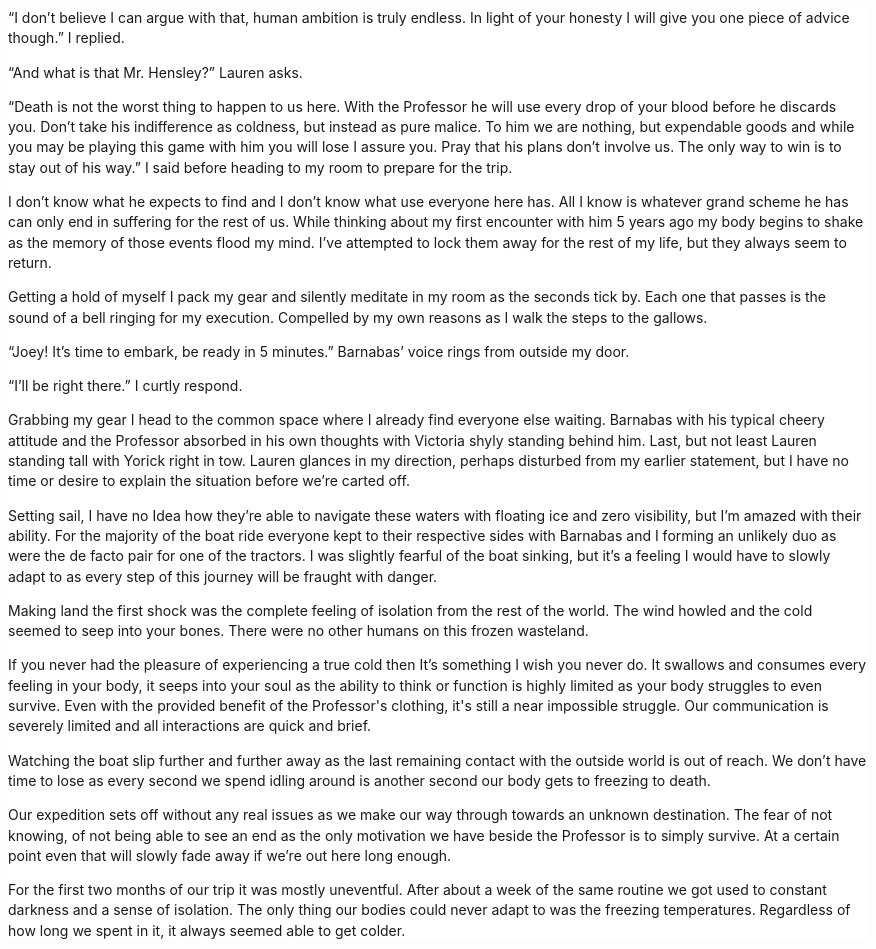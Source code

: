 “I don’t believe I can argue with that, human ambition is truly endless. In light of your honesty I will give you one piece of advice though.” I replied.

“And what is that Mr. Hensley?” Lauren asks.

“Death is not the worst thing to happen to us here. With the Professor he will use every drop of your blood before he discards you. Don’t take his indifference as coldness, but instead as pure malice. To him we are nothing, but expendable goods and while you may be playing this game with him you will lose I assure you. Pray that his plans don’t involve us. The only way to win is to stay out of his way.” I said before heading to my room to prepare for the trip.

I don’t know what he expects to find and I don’t know what use everyone here has. All I know is whatever grand scheme he has can only end in suffering for the rest of us. While thinking about my first encounter with him 5 years ago my body begins to shake as the memory of those events flood my mind.  I’ve attempted to lock them away for the rest of my life, but they always seem to return.

Getting a hold of myself I pack my gear and silently meditate in my room as the seconds tick by. Each one that passes is the sound of a bell ringing for my execution. Compelled by my own reasons as I walk the steps to the gallows.

“Joey! It’s time to embark, be ready in 5 minutes.” Barnabas’ voice rings from outside my door.

“I’ll be right there.” I curtly respond.

Grabbing my gear I head to the common space where I already find everyone else waiting. Barnabas with his typical cheery attitude and the Professor absorbed in his own thoughts with Victoria shyly standing behind him. Last, but not least Lauren standing tall with Yorick right in tow. Lauren glances in my direction, perhaps disturbed from my earlier statement, but I have no time or desire to explain the situation before we’re carted off.

Setting sail, I have no Idea how they’re able to navigate these waters with floating ice and zero visibility, but I’m amazed with their ability. For the majority of the boat ride everyone kept to their respective sides with Barnabas and I forming an unlikely duo as were the de facto pair for one of the tractors. I was slightly fearful of the boat sinking, but it’s a feeling I would have to slowly adapt to as every step of this journey will be fraught with danger.

Making land the first shock was the complete feeling of isolation from the rest of the world. The wind howled and the cold seemed to seep into your bones. There were no other humans on this frozen wasteland.

If you never had the pleasure of experiencing a true cold then It’s something I wish you never do. It swallows and consumes every feeling in your body, it seeps into your soul as the ability to think or function is highly limited as your body struggles to even survive. Even with the provided benefit of the Professor's clothing, it's still a near impossible struggle. Our communication is severely limited and all interactions are quick and brief.

Watching the boat slip further and further away as the last remaining contact with the outside world is out of reach. We don’t have time to lose as every second we spend idling around is another second our body gets to freezing to death.

Our expedition sets off without any real issues as we make our way through towards an unknown destination. The fear of not knowing, of not being able to see an end as the only motivation we have beside the Professor is to simply survive. At a certain point even that will slowly fade away if we’re out here long enough.

For the first two months of our trip it was mostly uneventful. After about a week of the same routine we got used to constant darkness and a sense of isolation. The only thing our bodies could never adapt to was the freezing temperatures. Regardless of how long we spent in it, it always seemed able to get colder.
